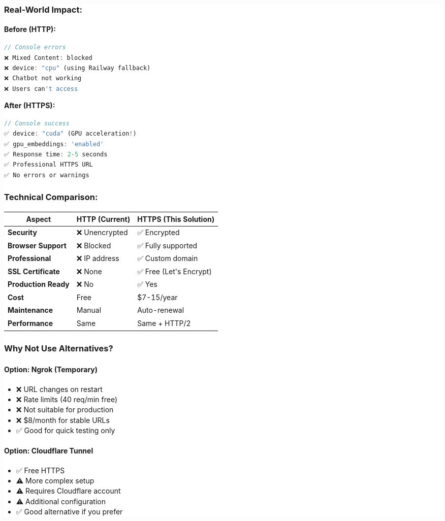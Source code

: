 ### **Real-World Impact:**

**Before (HTTP):**
```javascript
// Console errors
❌ Mixed Content: blocked
❌ device: "cpu" (using Railway fallback)
❌ Chatbot not working
❌ Users can't access
```

**After (HTTPS):**
```javascript
// Console success
✅ device: "cuda" (GPU acceleration!)
✅ gpu_embeddings: 'enabled'
✅ Response time: 2-5 seconds
✅ Professional HTTPS URL
✅ No errors or warnings
```

### **Technical Comparison:**

| Aspect | HTTP (Current) | HTTPS (This Solution) |
|--------|----------------|----------------------|
| **Security** | ❌ Unencrypted | ✅ Encrypted |
| **Browser Support** | ❌ Blocked | ✅ Fully supported |
| **Professional** | ❌ IP address | ✅ Custom domain |
| **SSL Certificate** | ❌ None | ✅ Free (Let's Encrypt) |
| **Production Ready** | ❌ No | ✅ Yes |
| **Cost** | Free | $7-15/year |
| **Maintenance** | Manual | Auto-renewal |
| **Performance** | Same | Same + HTTP/2 |

### **Why Not Use Alternatives?**

#### **Option: Ngrok (Temporary)**
- ❌ URL changes on restart
- ❌ Rate limits (40 req/min free)
- ❌ Not suitable for production
- ❌ $8/month for stable URLs
- ✅ Good for quick testing only

#### **Option: Cloudflare Tunnel**
- ✅ Free HTTPS
- ⚠️ More complex setup
- ⚠️ Requires Cloudflare account
- ⚠️ Additional configuration
- ✅ Good alternative if you prefer
